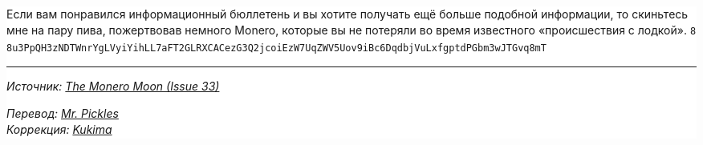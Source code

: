 Если вам понравился информационный бюллетень и вы хотите получать ещё больше подобной информации, то скиньтесь мне на пару пива, пожертвовав немного Monero, которые вы не потеряли во время известного «происшествия с лодкой».
`88u3PpQH3zNDTWnrYgLVyiYihLL7aFT2GLRXCACezG3Q2jcoiEzW7UqZWV5Uov9iBc6DqdbjVuLxfgptdPGbm3wJTGvq8mT`

---

_Источник: [The Monero Moon (Issue 33)](https://medium.com/themoneromoon/the-monero-moon-issue-33-718ac0e08435)_

_Перевод: [Mr. Pickles](https://t.me/v1docq47)_  
_Коррекция: [Kukima](https://t.me/Kukima)_
